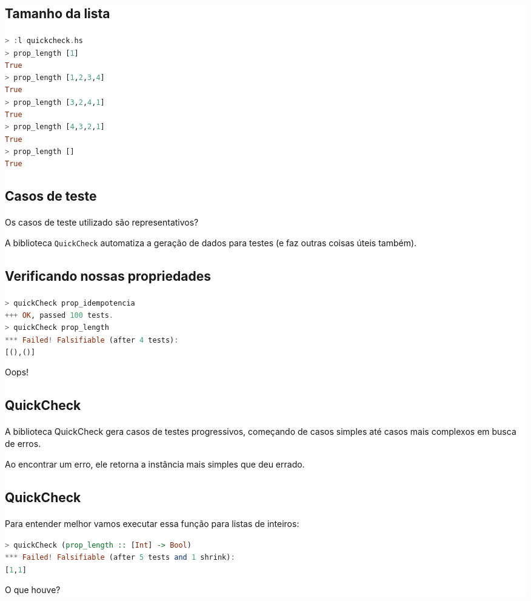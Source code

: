 ## Tamanho da lista

```haskell
> :l quickcheck.hs
> prop_length [1]
True
> prop_length [1,2,3,4]
True
> prop_length [3,2,4,1]
True
> prop_length [4,3,2,1]
True
> prop_length []
True
```

## Casos de teste

Os casos de teste utilizado são representativos?

A biblioteca `QuickCheck` automatiza a geração de dados para testes (e faz outras coisas úteis também).

## Verificando nossas propriedades

```haskell
> quickCheck prop_idempotencia
+++ OK, passed 100 tests.
> quickCheck prop_length
*** Failed! Falsifiable (after 4 tests):
[(),()]
```

Oops!

## QuickCheck

A biblioteca QuickCheck gera casos de testes progressivos, começando de casos simples até casos mais complexos em busca de erros.

Ao encontrar um erro, ele retorna a instância mais simples que deu errado.

## QuickCheck

Para entender melhor vamos executar essa função para listas de inteiros:

```haskell
> quickCheck (prop_length :: [Int] -> Bool)
*** Failed! Falsifiable (after 5 tests and 1 shrink):     
[1,1]
```

O que houve?
